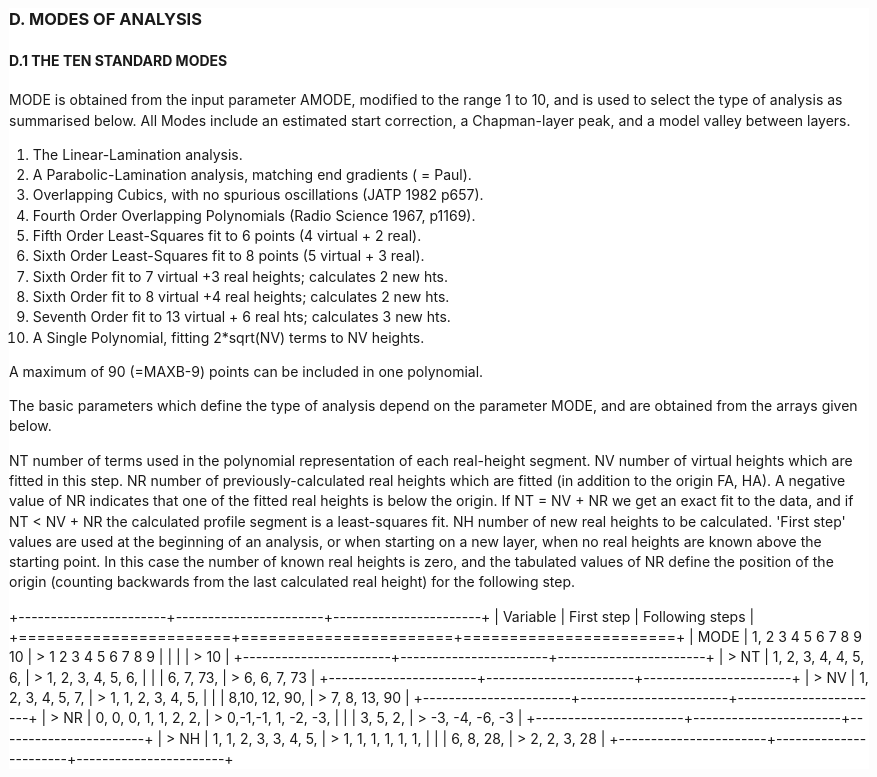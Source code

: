 ### D. MODES OF ANALYSIS

#### D.1 THE TEN STANDARD MODES

MODE is obtained from the input parameter AMODE, modified to the range 1
to 10, and is used to select the type of analysis as summarised below.
All Modes include an estimated start correction, a Chapman-layer peak,
and a model valley between layers.

1.  The Linear-Lamination analysis.
2.  A Parabolic-Lamination analysis, matching end gradients ( = Paul).
3.  Overlapping Cubics, with no spurious oscillations (JATP 1982 p657).
4.  Fourth Order Overlapping Polynomials (Radio Science 1967, p1169).
5.  Fifth Order Least-Squares fit to 6 points (4 virtual + 2 real).
6.  Sixth Order Least-Squares fit to 8 points (5 virtual + 3 real).
7.  Sixth Order fit to 7 virtual +3 real heights; calculates 2 new hts.
8.  Sixth Order fit to 8 virtual +4 real heights; calculates 2 new hts.
9.  Seventh Order fit to 13 virtual + 6 real hts; calculates 3 new hts.
10. A Single Polynomial, fitting 2*sqrt(NV) terms to NV heights.

A maximum of 90 (=MAXB-9) points can be included in one polynomial.

The basic parameters which define the type of analysis depend on the
parameter MODE, and are obtained from the arrays given below.

NT number of terms used in the polynomial representation of each
real-height segment. NV number of virtual heights which are fitted in
this step. NR number of previously-calculated real heights which are
fitted (in addition to the origin FA, HA). A negative value of NR
indicates that one of the fitted real heights is below the origin. If NT
= NV + NR we get an exact fit to the data, and if NT < NV + NR the
calculated profile segment is a least-squares fit. NH number of new real
heights to be calculated. 'First step' values are used at the
beginning of an analysis, or when starting on a new layer, when no real
heights are known above the starting point. In this case the number of
known real heights is zero, and the tabulated values of NR define the
position of the origin (counting backwards from the last calculated real
height) for the following step.

+-----------------------+-----------------------+-----------------------+
| Variable              | First step            | Following steps       |
+=======================+=======================+=======================+
| MODE                  | 1, 2 3 4 5 6 7 8 9 10 | > 1 2 3 4 5 6 7 8 9   |
|                       |                       | > 10                  |
+-----------------------+-----------------------+-----------------------+
| > NT                  | 1, 2, 3, 4, 4, 5, 6,  | > 1, 2, 3, 4, 5, 6,   |
|                       | 6, 7, 73,             | > 6, 6, 7, 73         |
+-----------------------+-----------------------+-----------------------+
| > NV                  | 1, 2, 3, 4, 5, 7,     | > 1, 1, 2, 3, 4, 5,   |
|                       | 8,10, 12, 90,         | > 7, 8, 13, 90        |
+-----------------------+-----------------------+-----------------------+
| > NR                  | 0, 0, 0, 1, 1, 2, 2,  | > 0,-1,-1, 1, -2, -3, |
|                       | 3, 5, 2,              | > -3, -4, -6, -3      |
+-----------------------+-----------------------+-----------------------+
| > NH                  | 1, 1, 2, 3, 3, 4, 5,  | > 1, 1, 1, 1, 1, 1,   |
|                       | 6, 8, 28,             | > 2, 2, 3, 28         |
+-----------------------+-----------------------+-----------------------+
